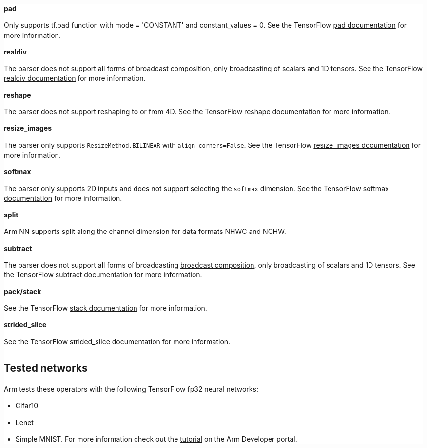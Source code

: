 **pad**

Only supports tf.pad function with mode = 'CONSTANT' and constant_values = 0. See the TensorFlow [pad documentation](https://www.tensorflow.org/api_docs/python/tf/pad) for more information.

**realdiv**

The parser does not support all forms of [broadcast composition](https://www.tensorflow.org/performance/xla/broadcasting), only broadcasting of scalars and 1D tensors. See the TensorFlow [realdiv documentation](https://www.tensorflow.org/api_docs/python/tf/realdiv) for more information.

**reshape**

The parser does not support reshaping to or from 4D. See the TensorFlow [reshape documentation](https://www.tensorflow.org/api_docs/python/tf/reshape) for more information.

**resize_images**

The parser only supports `ResizeMethod.BILINEAR` with `align_corners=False`. See the TensorFlow [resize_images documentation](https://www.tensorflow.org/api_docs/python/tf/image/resize_images) for more information.

**softmax**

The parser only supports 2D inputs and does not support selecting the `softmax` dimension. See the TensorFlow [softmax documentation](https://www.tensorflow.org/api_docs/python/tf/nn/softmax) for more information.

**split**

Arm NN supports split along the channel dimension for data formats NHWC and NCHW.

**subtract**

The parser does not support all forms of broadcasting [broadcast composition](https://www.tensorflow.org/performance/xla/broadcasting), only broadcasting of scalars and 1D tensors. See the TensorFlow [subtract documentation](https://www.tensorflow.org/api_docs/python/tf/math/subtract) for more information.

**pack/stack**

See the TensorFlow [stack documentation](https://www.tensorflow.org/api_docs/python/tf/stack) for more information.

**strided_slice**

See the TensorFlow [strided_slice documentation](https://www.tensorflow.org/api_docs/python/tf/strided_slice) for more information.

## Tested networks

Arm tests these operators with the following TensorFlow fp32 neural networks:

* Cifar10

* Lenet

* Simple MNIST. For more information check out the [tutorial](https://developer.arm.com/technologies/machine-learning-on-arm/developer-material/how-to-guides/deploying-a-tensorflow-mnist-model-on-arm-nn) on the Arm Developer portal.
